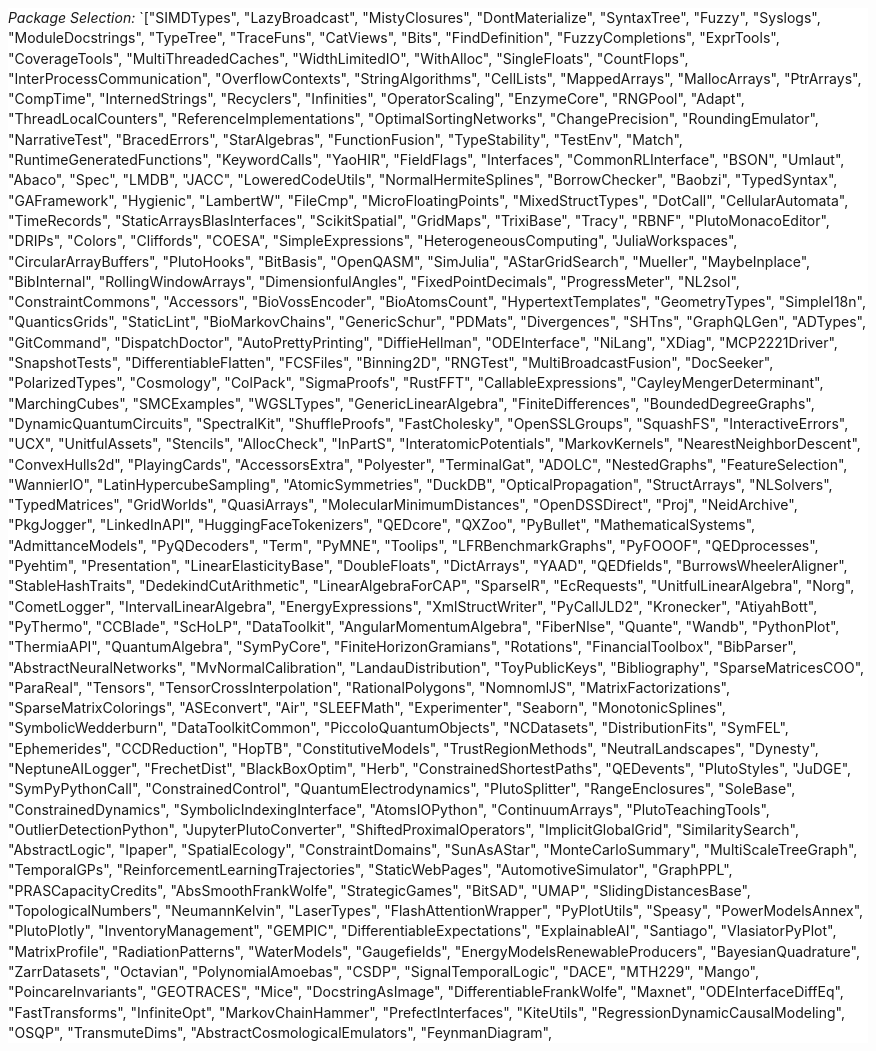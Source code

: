 *Package Selection:*
`["SIMDTypes", "LazyBroadcast", "MistyClosures", "DontMaterialize", "SyntaxTree", "Fuzzy", "Syslogs", "ModuleDocstrings", "TypeTree", "TraceFuns", "CatViews", "Bits", "FindDefinition", "FuzzyCompletions", "ExprTools", "CoverageTools", "MultiThreadedCaches", "WidthLimitedIO", "WithAlloc", "SingleFloats", "CountFlops", "InterProcessCommunication", "OverflowContexts", "StringAlgorithms", "CellLists", "MappedArrays", "MallocArrays", "PtrArrays", "CompTime", "InternedStrings", "Recyclers", "Infinities", "OperatorScaling", "EnzymeCore", "RNGPool", "Adapt", "ThreadLocalCounters", "ReferenceImplementations", "OptimalSortingNetworks", "ChangePrecision", "RoundingEmulator", "NarrativeTest", "BracedErrors", "StarAlgebras", "FunctionFusion", "TypeStability", "TestEnv", "Match", "RuntimeGeneratedFunctions", "KeywordCalls", "YaoHIR", "FieldFlags", "Interfaces", "CommonRLInterface", "BSON", "Umlaut", "Abaco", "Spec", "LMDB", "JACC", "LoweredCodeUtils", "NormalHermiteSplines", "BorrowChecker", "Baobzi", "TypedSyntax", "GAFramework", "Hygienic", "LambertW", "FileCmp", "MicroFloatingPoints", "MixedStructTypes", "DotCall", "CellularAutomata", "TimeRecords", "StaticArraysBlasInterfaces", "ScikitSpatial", "GridMaps", "TrixiBase", "Tracy", "RBNF", "PlutoMonacoEditor", "DRIPs", "Colors", "Cliffords", "COESA", "SimpleExpressions", "HeterogeneousComputing", "JuliaWorkspaces", "CircularArrayBuffers", "PlutoHooks", "BitBasis", "OpenQASM", "SimJulia", "AStarGridSearch", "Mueller", "MaybeInplace", "BibInternal", "RollingWindowArrays", "DimensionfulAngles", "FixedPointDecimals", "ProgressMeter", "NL2sol", "ConstraintCommons", "Accessors", "BioVossEncoder", "BioAtomsCount", "HypertextTemplates", "GeometryTypes", "SimpleI18n", "QuanticsGrids", "StaticLint", "BioMarkovChains", "GenericSchur", "PDMats", "Divergences", "SHTns", "GraphQLGen", "ADTypes", "GitCommand", "DispatchDoctor", "AutoPrettyPrinting", "DiffieHellman", "ODEInterface", "NiLang", "XDiag", "MCP2221Driver", "SnapshotTests", "DifferentiableFlatten", "FCSFiles", "Binning2D", "RNGTest", "MultiBroadcastFusion", "DocSeeker", "PolarizedTypes", "Cosmology", "ColPack", "SigmaProofs", "RustFFT", "CallableExpressions", "CayleyMengerDeterminant", "MarchingCubes", "SMCExamples", "WGSLTypes", "GenericLinearAlgebra", "FiniteDifferences", "BoundedDegreeGraphs", "DynamicQuantumCircuits", "SpectralKit", "ShuffleProofs", "FastCholesky", "OpenSSLGroups", "SquashFS", "InteractiveErrors", "UCX", "UnitfulAssets", "Stencils", "AllocCheck", "InPartS", "InteratomicPotentials", "MarkovKernels", "NearestNeighborDescent", "ConvexHulls2d", "PlayingCards", "AccessorsExtra", "Polyester", "TerminalGat", "ADOLC", "NestedGraphs", "FeatureSelection", "WannierIO", "LatinHypercubeSampling", "AtomicSymmetries", "DuckDB", "OpticalPropagation", "StructArrays", "NLSolvers", "TypedMatrices", "GridWorlds", "QuasiArrays", "MolecularMinimumDistances", "OpenDSSDirect", "Proj", "NeidArchive", "PkgJogger", "LinkedInAPI", "HuggingFaceTokenizers", "QEDcore", "QXZoo", "PyBullet", "MathematicalSystems", "AdmittanceModels", "PyQDecoders", "Term", "PyMNE", "Toolips", "LFRBenchmarkGraphs", "PyFOOOF", "QEDprocesses", "Pyehtim", "Presentation", "LinearElasticityBase", "DoubleFloats", "DictArrays", "YAAD", "QEDfields", "BurrowsWheelerAligner", "StableHashTraits", "DedekindCutArithmetic", "LinearAlgebraForCAP", "SparseIR", "EcRequests", "UnitfulLinearAlgebra", "Norg", "CometLogger", "IntervalLinearAlgebra", "EnergyExpressions", "XmlStructWriter", "PyCallJLD2", "Kronecker", "AtiyahBott", "PyThermo", "CCBlade", "ScHoLP", "DataToolkit", "AngularMomentumAlgebra", "FiberNlse", "Quante", "Wandb", "PythonPlot", "ThermiaAPI", "QuantumAlgebra", "SymPyCore", "FiniteHorizonGramians", "Rotations", "FinancialToolbox", "BibParser", "AbstractNeuralNetworks", "MvNormalCalibration", "LandauDistribution", "ToyPublicKeys", "Bibliography", "SparseMatricesCOO", "ParaReal", "Tensors", "TensorCrossInterpolation", "RationalPolygons", "NomnomlJS", "MatrixFactorizations", "SparseMatrixColorings", "ASEconvert", "Air", "SLEEFMath", "Experimenter", "Seaborn", "MonotonicSplines", "SymbolicWedderburn", "DataToolkitCommon", "PiccoloQuantumObjects", "NCDatasets", "DistributionFits", "SymFEL", "Ephemerides", "CCDReduction", "HopTB", "ConstitutiveModels", "TrustRegionMethods", "NeutralLandscapes", "Dynesty", "NeptuneAILogger", "FrechetDist", "BlackBoxOptim", "Herb", "ConstrainedShortestPaths", "QEDevents", "PlutoStyles", "JuDGE", "SymPyPythonCall", "ConstrainedControl", "QuantumElectrodynamics", "PlutoSplitter", "RangeEnclosures", "SoleBase", "ConstrainedDynamics", "SymbolicIndexingInterface", "AtomsIOPython", "ContinuumArrays", "PlutoTeachingTools", "OutlierDetectionPython", "JupyterPlutoConverter", "ShiftedProximalOperators", "ImplicitGlobalGrid", "SimilaritySearch", "AbstractLogic", "Ipaper", "SpatialEcology", "ConstraintDomains", "SunAsAStar", "MonteCarloSummary", "MultiScaleTreeGraph", "TemporalGPs", "ReinforcementLearningTrajectories", "StaticWebPages", "AutomotiveSimulator", "GraphPPL", "PRASCapacityCredits", "AbsSmoothFrankWolfe", "StrategicGames", "BitSAD", "UMAP", "SlidingDistancesBase", "TopologicalNumbers", "NeumannKelvin", "LaserTypes", "FlashAttentionWrapper", "PyPlotUtils", "Speasy", "PowerModelsAnnex", "PlutoPlotly", "InventoryManagement", "GEMPIC", "DifferentiableExpectations", "ExplainableAI", "Santiago", "VlasiatorPyPlot", "MatrixProfile", "RadiationPatterns", "WaterModels", "Gaugefields", "EnergyModelsRenewableProducers", "BayesianQuadrature", "ZarrDatasets", "Octavian", "PolynomialAmoebas", "CSDP", "SignalTemporalLogic", "DACE", "MTH229", "Mango", "PoincareInvariants", "GEOTRACES", "Mice", "DocstringAsImage", "DifferentiableFrankWolfe", "Maxnet", "ODEInterfaceDiffEq", "FastTransforms", "InfiniteOpt", "MarkovChainHammer", "PrefectInterfaces", "KiteUtils", "RegressionDynamicCausalModeling", "OSQP", "TransmuteDims", "AbstractCosmologicalEmulators", "FeynmanDiagram",